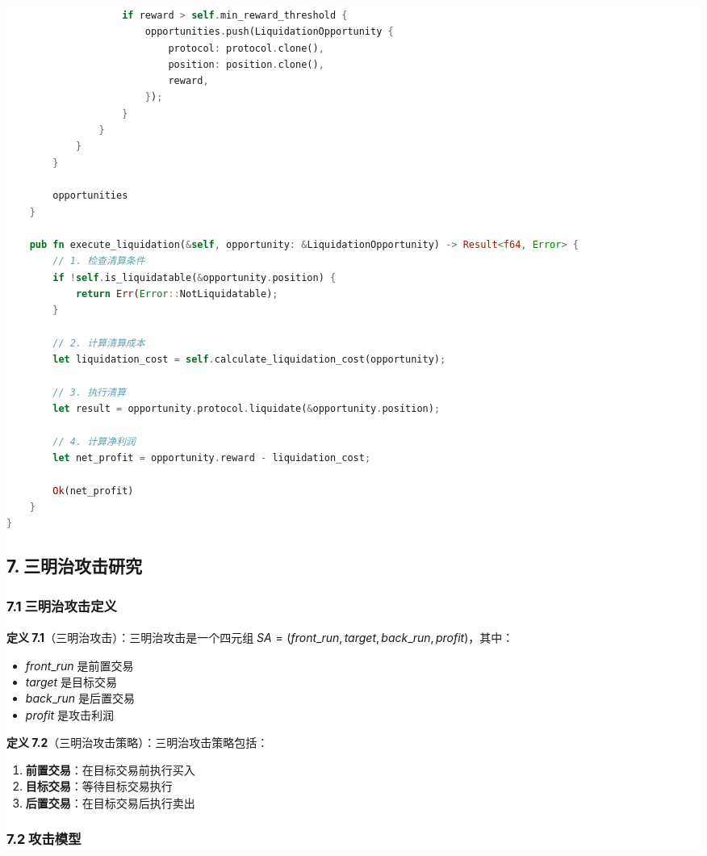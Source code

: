 ```rust
                    if reward > self.min_reward_threshold {
                        opportunities.push(LiquidationOpportunity {
                            protocol: protocol.clone(),
                            position: position.clone(),
                            reward,
                        });
                    }
                }
            }
        }
        
        opportunities
    }
    
    pub fn execute_liquidation(&self, opportunity: &LiquidationOpportunity) -> Result<f64, Error> {
        // 1. 检查清算条件
        if !self.is_liquidatable(&opportunity.position) {
            return Err(Error::NotLiquidatable);
        }
        
        // 2. 计算清算成本
        let liquidation_cost = self.calculate_liquidation_cost(opportunity);
        
        // 3. 执行清算
        let result = opportunity.protocol.liquidate(&opportunity.position);
        
        // 4. 计算净利润
        let net_profit = opportunity.reward - liquidation_cost;
        
        Ok(net_profit)
    }
}
```

## 7. 三明治攻击研究

### 7.1 三明治攻击定义

**定义 7.1**（三明治攻击）：三明治攻击是一个四元组 $SA = (front\_run, target, back\_run, profit)$，其中：

- $front\_run$ 是前置交易
- $target$ 是目标交易
- $back\_run$ 是后置交易
- $profit$ 是攻击利润

**定义 7.2**（三明治攻击策略）：三明治攻击策略包括：

1. **前置交易**：在目标交易前执行买入
2. **目标交易**：等待目标交易执行
3. **后置交易**：在目标交易后执行卖出

### 7.2 攻击模型
